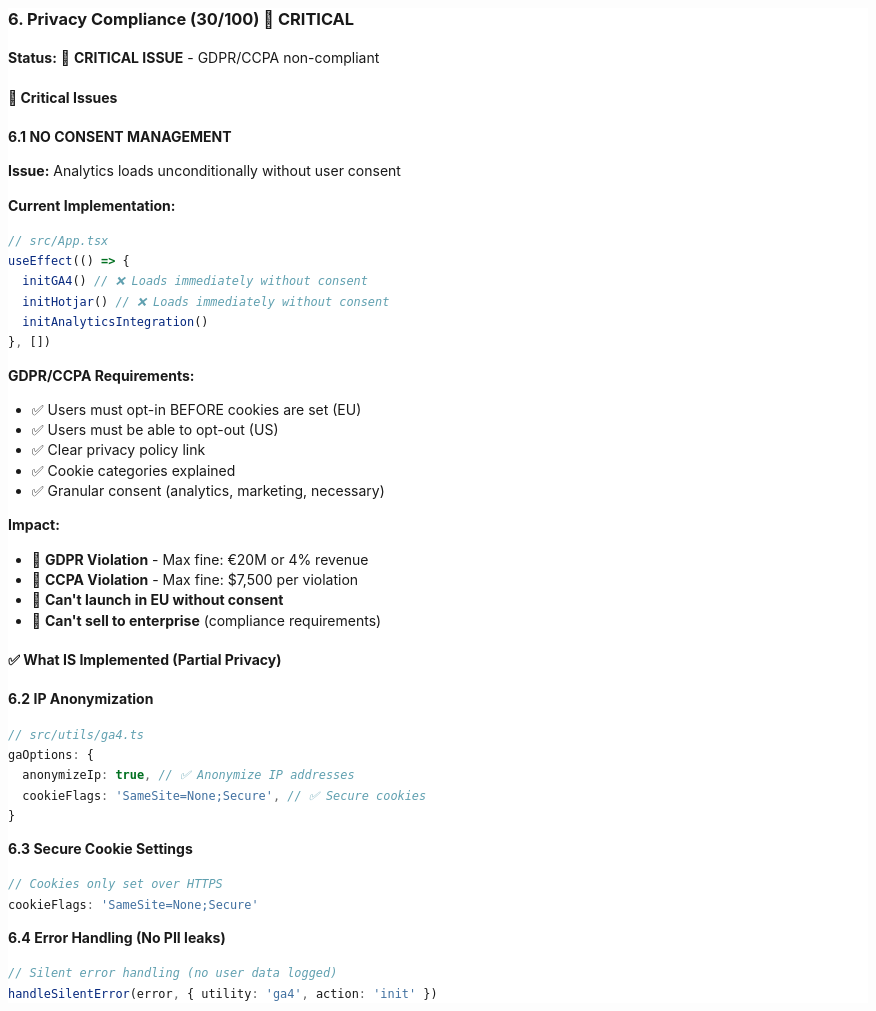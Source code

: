 
### 6. Privacy Compliance (30/100) 🔴 **CRITICAL**

**Status:** 🔴 **CRITICAL ISSUE** - GDPR/CCPA non-compliant

#### 🔴 Critical Issues

**6.1 NO CONSENT MANAGEMENT**

**Issue:** Analytics loads unconditionally without user consent

**Current Implementation:**

```typescript
// src/App.tsx
useEffect(() => {
  initGA4() // ❌ Loads immediately without consent
  initHotjar() // ❌ Loads immediately without consent
  initAnalyticsIntegration()
}, [])
```

**GDPR/CCPA Requirements:**

- ✅ Users must opt-in BEFORE cookies are set (EU)
- ✅ Users must be able to opt-out (US)
- ✅ Clear privacy policy link
- ✅ Cookie categories explained
- ✅ Granular consent (analytics, marketing, necessary)

**Impact:**

- 🔴 **GDPR Violation** - Max fine: €20M or 4% revenue
- 🔴 **CCPA Violation** - Max fine: $7,500 per violation
- 🔴 **Can't launch in EU without consent**
- 🔴 **Can't sell to enterprise** (compliance requirements)

#### ✅ What IS Implemented (Partial Privacy)

**6.2 IP Anonymization**

```typescript
// src/utils/ga4.ts
gaOptions: {
  anonymizeIp: true, // ✅ Anonymize IP addresses
  cookieFlags: 'SameSite=None;Secure', // ✅ Secure cookies
}
```

**6.3 Secure Cookie Settings**

```typescript
// Cookies only set over HTTPS
cookieFlags: 'SameSite=None;Secure'
```

**6.4 Error Handling (No PII leaks)**

```typescript
// Silent error handling (no user data logged)
handleSilentError(error, { utility: 'ga4', action: 'init' })
```
